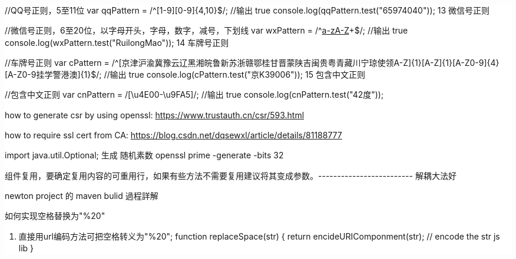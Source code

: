 
//QQ号正则，5至11位
var qqPattern = /^[1-9][0-9]{4,10}$/;
//输出 true
console.log(qqPattern.test("65974040"));
13 微信号正则

//微信号正则，6至20位，以字母开头，字母，数字，减号，下划线
var wxPattern = /^[a-zA-Z]([-_a-zA-Z0-9]{5,19})+$/;
//输出 true
console.log(wxPattern.test("RuilongMao"));
14 车牌号正则

//车牌号正则
var cPattern = /^[京津沪渝冀豫云辽黑湘皖鲁新苏浙赣鄂桂甘晋蒙陕吉闽贵粤青藏川宁琼使领A-Z]{1}[A-Z]{1}[A-Z0-9]{4}[A-Z0-9挂学警港澳]{1}$/;
//输出 true
console.log(cPattern.test("京K39006"));
15 包含中文正则

//包含中文正则
var cnPattern = /[\u4E00-\u9FA5]/;
//输出 true
console.log(cnPattern.test("42度"));

how to generate csr by using openssl:
https://www.trustauth.cn/csr/593.html

how to require ssl cert from CA:
https://blog.csdn.net/dqsewxl/article/details/81188777

import java.util.Optional;
生成 随机素数
openssl prime -generate -bits 32

组件复用，要确定复用内容的可重用行，如果有些方法不需要复用建议将其变成参数。-------------------------    解耦大法好


newton project 的 maven bulid 過程詳解

如何实现空格替换为"%20"

1. 直接用url编码方法可把空格转义为"%20";
function replaceSpace(str) {
    return encideURIComponment(str); // encode the str js lib
}


